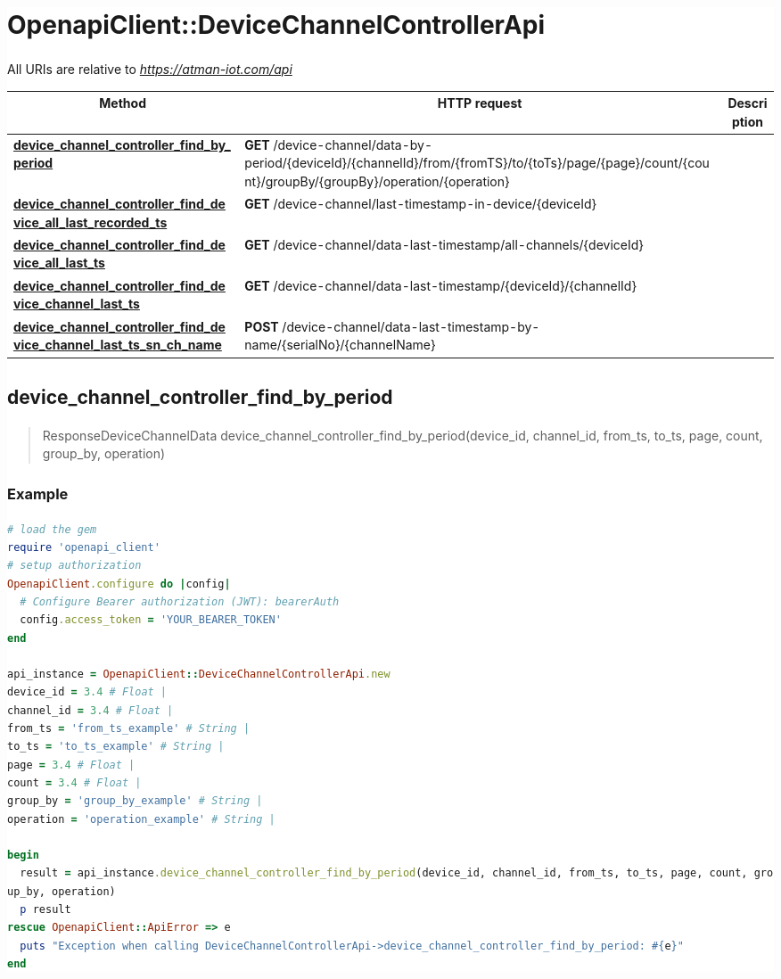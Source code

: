 # OpenapiClient::DeviceChannelControllerApi

All URIs are relative to *https://atman-iot.com/api*

Method | HTTP request | Description
------------- | ------------- | -------------
[**device_channel_controller_find_by_period**](DeviceChannelControllerApi.md#device_channel_controller_find_by_period) | **GET** /device-channel/data-by-period/{deviceId}/{channelId}/from/{fromTS}/to/{toTs}/page/{page}/count/{count}/groupBy/{groupBy}/operation/{operation} | 
[**device_channel_controller_find_device_all_last_recorded_ts**](DeviceChannelControllerApi.md#device_channel_controller_find_device_all_last_recorded_ts) | **GET** /device-channel/last-timestamp-in-device/{deviceId} | 
[**device_channel_controller_find_device_all_last_ts**](DeviceChannelControllerApi.md#device_channel_controller_find_device_all_last_ts) | **GET** /device-channel/data-last-timestamp/all-channels/{deviceId} | 
[**device_channel_controller_find_device_channel_last_ts**](DeviceChannelControllerApi.md#device_channel_controller_find_device_channel_last_ts) | **GET** /device-channel/data-last-timestamp/{deviceId}/{channelId} | 
[**device_channel_controller_find_device_channel_last_ts_sn_ch_name**](DeviceChannelControllerApi.md#device_channel_controller_find_device_channel_last_ts_sn_ch_name) | **POST** /device-channel/data-last-timestamp-by-name/{serialNo}/{channelName} | 



## device_channel_controller_find_by_period

> ResponseDeviceChannelData device_channel_controller_find_by_period(device_id, channel_id, from_ts, to_ts, page, count, group_by, operation)



### Example

```ruby
# load the gem
require 'openapi_client'
# setup authorization
OpenapiClient.configure do |config|
  # Configure Bearer authorization (JWT): bearerAuth
  config.access_token = 'YOUR_BEARER_TOKEN'
end

api_instance = OpenapiClient::DeviceChannelControllerApi.new
device_id = 3.4 # Float | 
channel_id = 3.4 # Float | 
from_ts = 'from_ts_example' # String | 
to_ts = 'to_ts_example' # String | 
page = 3.4 # Float | 
count = 3.4 # Float | 
group_by = 'group_by_example' # String | 
operation = 'operation_example' # String | 

begin
  result = api_instance.device_channel_controller_find_by_period(device_id, channel_id, from_ts, to_ts, page, count, group_by, operation)
  p result
rescue OpenapiClient::ApiError => e
  puts "Exception when calling DeviceChannelControllerApi->device_channel_controller_find_by_period: #{e}"
end
```
